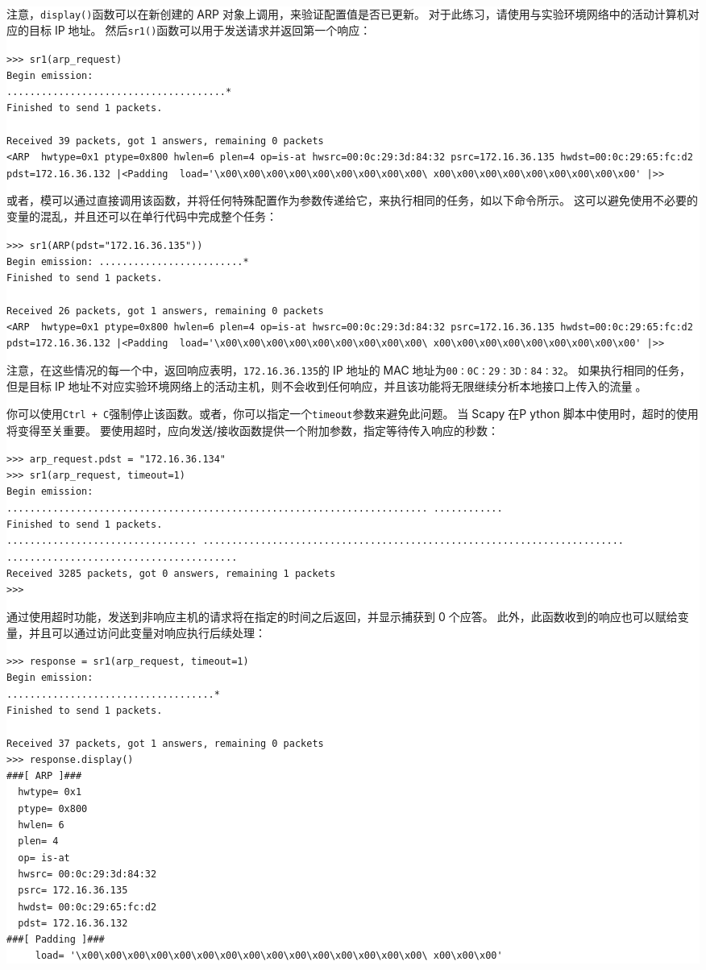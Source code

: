 注意，`display()`函数可以在新创建的 ARP 对象上调用，来验证配置值是否已更新。 对于此练习，请使用与实验环境网络中的活动计算机对应的目标 IP 地址。 然后`sr1()`函数可以用于发送请求并返回第一个响应：

```
>>> sr1(arp_request) 
Begin emission: 
......................................*
Finished to send 1 packets.

Received 39 packets, got 1 answers, remaining 0 packets 
<ARP  hwtype=0x1 ptype=0x800 hwlen=6 plen=4 op=is-at hwsrc=00:0c:29:3d:84:32 psrc=172.16.36.135 hwdst=00:0c:29:65:fc:d2 pdst=172.16.36.132 |<Padding  load='\x00\x00\x00\x00\x00\x00\x00\x00\x00\ x00\x00\x00\x00\x00\x00\x00\x00\x00' |>> 
```

或者，模可以通过直接调用该函数，并将任何特殊配置作为参数传递给它，来执行相同的任务，如以下命令所示。 这可以避免使用不必要的变量的混乱，并且还可以在单行代码中完成整个任务：

```
>>> sr1(ARP(pdst="172.16.36.135")) 
Begin emission: .........................*
Finished to send 1 packets.

Received 26 packets, got 1 answers, remaining 0 packets 
<ARP  hwtype=0x1 ptype=0x800 hwlen=6 plen=4 op=is-at hwsrc=00:0c:29:3d:84:32 psrc=172.16.36.135 hwdst=00:0c:29:65:fc:d2 pdst=172.16.36.132 |<Padding  load='\x00\x00\x00\x00\x00\x00\x00\x00\x00\ x00\x00\x00\x00\x00\x00\x00\x00\x00' |>> 
```

注意，在这些情况的每一个中，返回响应表明，`172.16.36.135`的 IP 地址的 MAC 地址为`00：0C：29：3D：84：32`。 如果执行相同的任务，但是目标 IP 地址不对应实验环境网络上的活动主机，则不会收到任何响应，并且该功能将无限继续分析本地接口上传入的流量 。

你可以使用`Ctrl + C`强制停止该函数。或者，你可以指定一个`timeout`参数来避免此问题。 当 Scapy 在P ython 脚本中使用时，超时的使用将变得至关重要。 要使用超时，应向发送/接收函数提供一个附加参数，指定等待传入响应的秒数：

```
>>> arp_request.pdst = "172.16.36.134" 
>>> sr1(arp_request, timeout=1) 
Begin emission: 
......................................................................... ............
Finished to send 1 packets. 
................................. ......................................................................... ........................................ 
Received 3285 packets, got 0 answers, remaining 1 packets 
>>>
```

通过使用超时功能，发送到非响应主机的请求将在指定的时间之后返回，并显示捕获到 0 个应答。 此外，此函数收到的响应也可以赋给变量，并且可以通过访问此变量对响应执行后续处理：

```
>>> response = sr1(arp_request, timeout=1) 
Begin emission: 
....................................*
Finished to send 1 packets.

Received 37 packets, got 1 answers, remaining 0 packets 
>>> response.display() 
###[ ARP ]###  
  hwtype= 0x1
  ptype= 0x800
  hwlen= 6
  plen= 4
  op= is-at
  hwsrc= 00:0c:29:3d:84:32
  psrc= 172.16.36.135
  hwdst= 00:0c:29:65:fc:d2
  pdst= 172.16.36.132 
###[ Padding ]###
     load= '\x00\x00\x00\x00\x00\x00\x00\x00\x00\x00\x00\x00\x00\x00\x00\ x00\x00\x00'
```